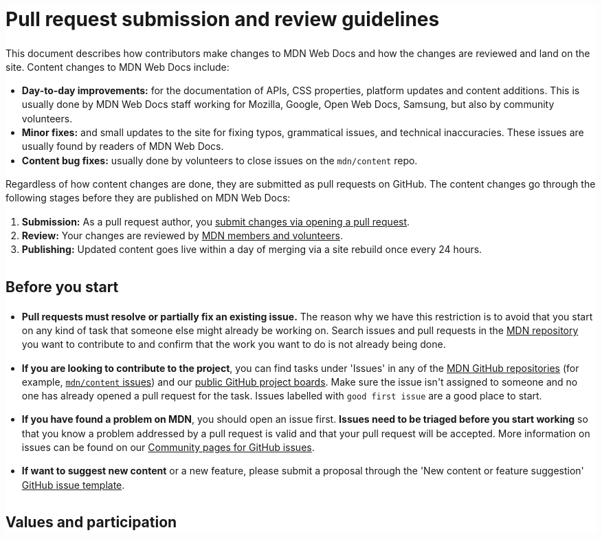 # Pull request submission and review guidelines

This document describes how contributors make changes to MDN Web Docs and how the changes are reviewed and land on the site.
Content changes to MDN Web Docs include:

- **Day-to-day improvements:** for the documentation of APIs, CSS properties, platform updates and content additions.
  This is usually done by MDN Web Docs staff working for Mozilla, Google, Open Web Docs, Samsung, but also by community volunteers.
- **Minor fixes:** and small updates to the site for fixing typos, grammatical issues, and technical inaccuracies.
  These issues are usually found by readers of MDN Web Docs.
- **Content bug fixes:** usually done by volunteers to close issues on the `mdn/content` repo.

Regardless of how content changes are done, they are submitted as pull requests on GitHub.
The content changes go through the following stages before they are published on MDN Web Docs:

1. **Submission:** As a pull request author, you [submit changes via opening a pull request](#opening-a-pull-request).
2. **Review:** Your changes are reviewed by [MDN members and volunteers](#pull-request-review-process).
3. **Publishing:** Updated content goes live within a day of merging via a site rebuild once every 24 hours.

## Before you start

- **Pull requests must resolve or partially fix an existing issue.**
  The reason why we have this restriction is to avoid that you start on any kind of task that someone else might already be working on.
  Search issues and pull requests in the [MDN repository](https://github.com/orgs/mdn/repositories) you want to contribute to and confirm that the work you want to do is not already being done.

- **If you are looking to contribute to the project**, you can find tasks under 'Issues' in any of the [MDN GitHub repositories](https://github.com/orgs/mdn/repositories) (for example, [`mdn/content` issues](https://github.com/mdn/content/issues)) and our [public GitHub project boards](https://github.com/orgs/mdn/projects).
  Make sure the issue isn't assigned to someone and no one has already opened a pull request for the task.
  Issues labelled with `good first issue` are a good place to start.

- **If you have found a problem on MDN**, you should open an issue first.
  **Issues need to be triaged before you start working** so that you know a problem addressed by a pull request is valid and that your pull request will be accepted.
  More information on issues can be found on our [Community pages for GitHub issues](https://github.com/mdn/mdn/issues/new?assignees=schalkneethling&labels=proposal%2Cneeds+triage&template=content-or-feature-suggestion.yml&title=Enter+your+proposal+here).

- **If want to suggest new content** or a new feature, please submit a proposal through the 'New content or feature suggestion' [GitHub issue template](https://github.com/mdn/mdn/issues/new/choose).



## Values and participation
